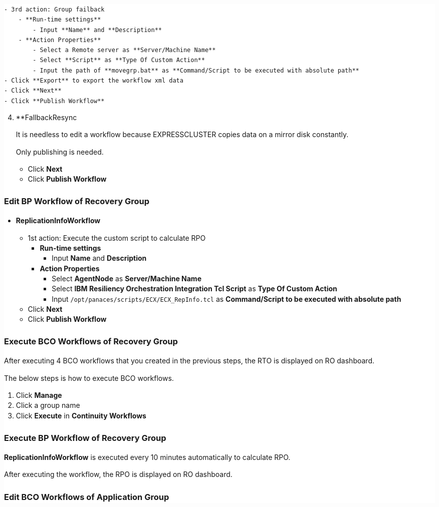     - 3rd action: Group failback
        - **Run-time settings**
            - Input **Name** and **Description**
        - **Action Properties**
            - Select a Remote server as **Server/Machine Name**
            - Select **Script** as **Type Of Custom Action**
            - Input the path of **movegrp.bat** as **Command/Script to be executed with absolute path**
    - Click **Export** to export the workflow xml data
    - Click **Next**
    - Click **Publish Workflow**


4. **FallbackResync

    It is needless to edit a workflow because EXPRESSCLUSTER copies data on a mirror disk constantly.
    
    Only publishing is needed.
    
    - Click **Next**
    - Click **Publish Workflow**


### Edit BP Workflow of Recovery Group

- **ReplicationInfoWorkflow**

    - 1st action: Execute the custom script to calculate RPO
        - **Run-time settings**
            - Input **Name** and **Description**
        - **Action Properties**
            - Select **AgentNode** as **Server/Machine Name**
            - Select **IBM Resiliency Orchestration Integration Tcl Script** as **Type Of Custom Action**
            - Input `/opt/panaces/scripts/ECX/ECX_RepInfo.tcl` as **Command/Script to be executed with absolute path**
    - Click **Next**
    - Click **Publish Workflow**


### Execute BCO Workflows of Recovery Group

After executing 4 BCO workflows that you created in the previous steps, the RTO is displayed on RO dashboard.

The below steps is how to execute BCO workflows.

1. Click **Manage**
2. Click a group name
3. Click **Execute** in **Continuity Workflows**


### Execute BP Workflow of Recovery Group

**ReplicationInfoWorkflow** is executed every 10 minutes automatically to calculate RPO.

After executing the workflow, the RPO is displayed on RO dashboard.


### Edit BCO Workflows of Application Group
